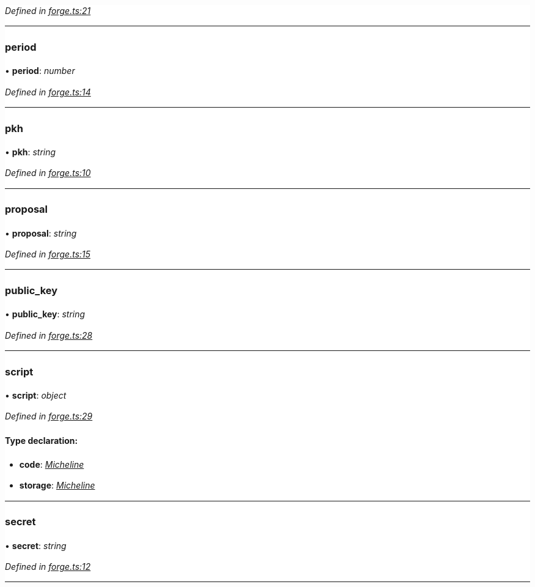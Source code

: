 *Defined in [forge.ts:21](https://github.com/AndrewKishino/sotez/blob/0fceff4/src/forge.ts#L21)*

___

###  period

• **period**: *number*

*Defined in [forge.ts:14](https://github.com/AndrewKishino/sotez/blob/0fceff4/src/forge.ts#L14)*

___

###  pkh

• **pkh**: *string*

*Defined in [forge.ts:10](https://github.com/AndrewKishino/sotez/blob/0fceff4/src/forge.ts#L10)*

___

###  proposal

• **proposal**: *string*

*Defined in [forge.ts:15](https://github.com/AndrewKishino/sotez/blob/0fceff4/src/forge.ts#L15)*

___

###  public_key

• **public_key**: *string*

*Defined in [forge.ts:28](https://github.com/AndrewKishino/sotez/blob/0fceff4/src/forge.ts#L28)*

___

###  script

• **script**: *object*

*Defined in [forge.ts:29](https://github.com/AndrewKishino/sotez/blob/0fceff4/src/forge.ts#L29)*

#### Type declaration:

* **code**: *[Micheline](../modules/_forge_.md#micheline)*

* **storage**: *[Micheline](../modules/_forge_.md#micheline)*

___

###  secret

• **secret**: *string*

*Defined in [forge.ts:12](https://github.com/AndrewKishino/sotez/blob/0fceff4/src/forge.ts#L12)*

___
